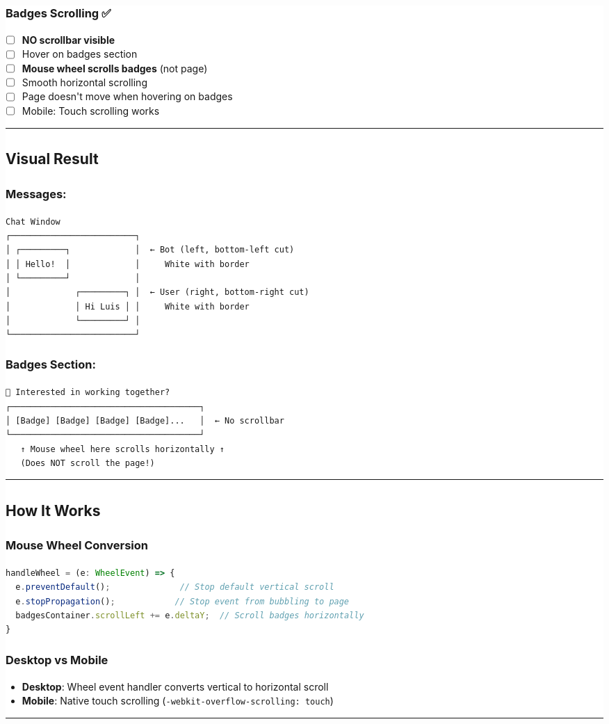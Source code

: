 ### Badges Scrolling ✅
- [ ] **NO scrollbar visible**
- [ ] Hover on badges section
- [ ] **Mouse wheel scrolls badges** (not page)
- [ ] Smooth horizontal scrolling
- [ ] Page doesn't move when hovering on badges
- [ ] Mobile: Touch scrolling works

---

## Visual Result

### Messages:
```
Chat Window
┌─────────────────────────┐
│ ┌─────────┐             │  ← Bot (left, bottom-left cut)
│ │ Hello!  │             │     White with border
│ └─────────┘             │
│             ┌─────────┐ │  ← User (right, bottom-right cut)
│             │ Hi Luis │ │     White with border
│             └─────────┘ │
└─────────────────────────┘
```

### Badges Section:
```
💼 Interested in working together?
┌──────────────────────────────────────┐
│ [Badge] [Badge] [Badge] [Badge]...   │  ← No scrollbar
└──────────────────────────────────────┘
   ↑ Mouse wheel here scrolls horizontally ↑
   (Does NOT scroll the page!)
```

---

## How It Works

### Mouse Wheel Conversion
```javascript
handleWheel = (e: WheelEvent) => {
  e.preventDefault();              // Stop default vertical scroll
  e.stopPropagation();            // Stop event from bubbling to page
  badgesContainer.scrollLeft += e.deltaY;  // Scroll badges horizontally
}
```

### Desktop vs Mobile
- **Desktop**: Wheel event handler converts vertical to horizontal scroll
- **Mobile**: Native touch scrolling (`-webkit-overflow-scrolling: touch`)

---
